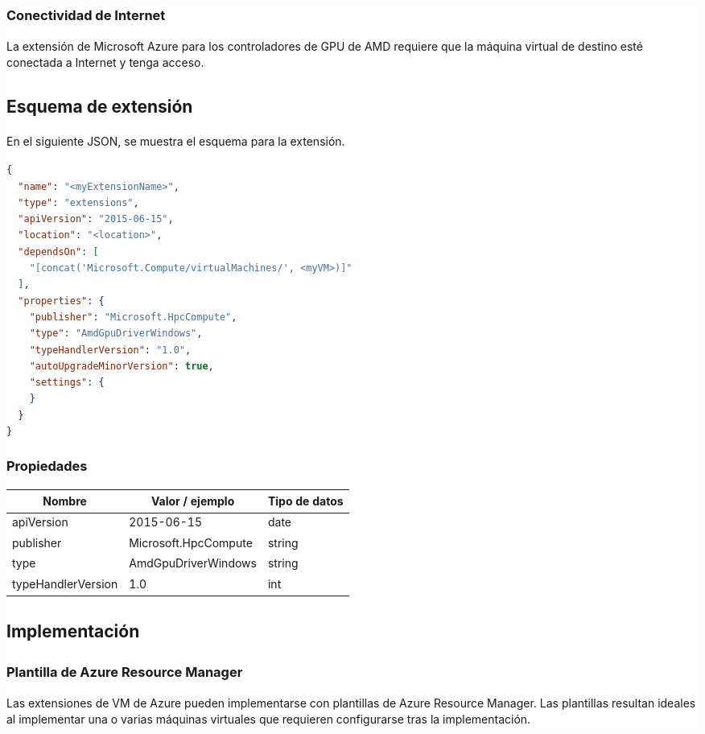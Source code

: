 ### <a name="internet-connectivity"></a>Conectividad de Internet

La extensión de Microsoft Azure para los controladores de GPU de AMD requiere que la máquina virtual de destino esté conectada a Internet y tenga acceso.

## <a name="extension-schema"></a>Esquema de extensión

En el siguiente JSON, se muestra el esquema para la extensión.

```json
{
  "name": "<myExtensionName>",
  "type": "extensions",
  "apiVersion": "2015-06-15",
  "location": "<location>",
  "dependsOn": [
    "[concat('Microsoft.Compute/virtualMachines/', <myVM>)]"
  ],
  "properties": {
    "publisher": "Microsoft.HpcCompute",
    "type": "AmdGpuDriverWindows",
    "typeHandlerVersion": "1.0",
    "autoUpgradeMinorVersion": true,
    "settings": {
    }
  }
}
```

### <a name="properties"></a>Propiedades

| Nombre | Valor / ejemplo | Tipo de datos |
| ---- | ---- | ---- |
| apiVersion | 2015-06-15 | date |
| publisher | Microsoft.HpcCompute | string |
| type | AmdGpuDriverWindows | string |
| typeHandlerVersion | 1.0 | int |


## <a name="deployment"></a>Implementación

### <a name="azure-resource-manager-template"></a>Plantilla de Azure Resource Manager 

Las extensiones de VM de Azure pueden implementarse con plantillas de Azure Resource Manager. Las plantillas resultan ideales al implementar una o varias máquinas virtuales que requieren configurarse tras la implementación.
